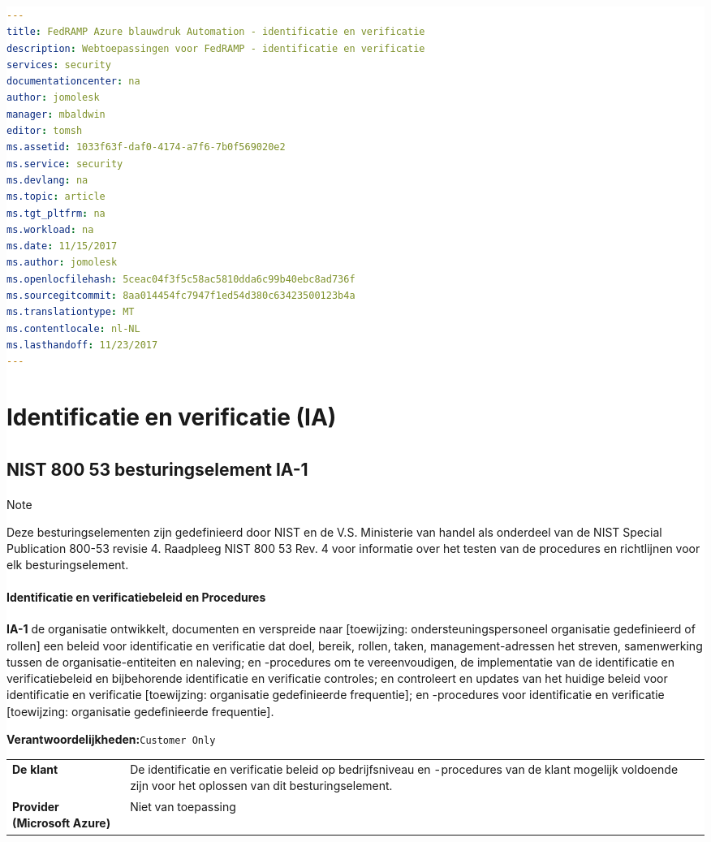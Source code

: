 ```yaml
---
title: FedRAMP Azure blauwdruk Automation - identificatie en verificatie
description: Webtoepassingen voor FedRAMP - identificatie en verificatie
services: security
documentationcenter: na
author: jomolesk
manager: mbaldwin
editor: tomsh
ms.assetid: 1033f63f-daf0-4174-a7f6-7b0f569020e2
ms.service: security
ms.devlang: na
ms.topic: article
ms.tgt_pltfrm: na
ms.workload: na
ms.date: 11/15/2017
ms.author: jomolesk
ms.openlocfilehash: 5ceac04f3f5c58ac5810dda6c99b40ebc8ad736f
ms.sourcegitcommit: 8aa014454fc7947f1ed54d380c63423500123b4a
ms.translationtype: MT
ms.contentlocale: nl-NL
ms.lasthandoff: 11/23/2017
---
```

# <a name="identification-and-authentication-ia"></a>Identificatie en verificatie (IA)

## <a name="nist-800-53-control-ia-1"></a>NIST 800 53 besturingselement IA-1

> [!NOTE]
> Deze besturingselementen zijn gedefinieerd door NIST en de V.S. Ministerie van handel als onderdeel van de NIST Special Publication 800-53 revisie 4. Raadpleeg NIST 800 53 Rev. 4 voor informatie over het testen van de procedures en richtlijnen voor elk besturingselement.

#### <a name="identification-and-authentication-policy-and-procedures"></a>Identificatie en verificatiebeleid en Procedures

**IA-1** de organisatie ontwikkelt, documenten en verspreide naar [toewijzing: ondersteuningspersoneel organisatie gedefinieerd of rollen] een beleid voor identificatie en verificatie dat doel, bereik, rollen, taken, management-adressen het streven, samenwerking tussen de organisatie-entiteiten en naleving; en -procedures om te vereenvoudigen, de implementatie van de identificatie en verificatiebeleid en bijbehorende identificatie en verificatie controles; en controleert en updates van het huidige beleid voor identificatie en verificatie [toewijzing: organisatie gedefinieerde frequentie]; en -procedures voor identificatie en verificatie [toewijzing: organisatie gedefinieerde frequentie].

**Verantwoordelijkheden:**`Customer Only`

|||
|---|---|
| **De klant** | De identificatie en verificatie beleid op bedrijfsniveau en -procedures van de klant mogelijk voldoende zijn voor het oplossen van dit besturingselement. |
| **Provider (Microsoft Azure)** | Niet van toepassing |
